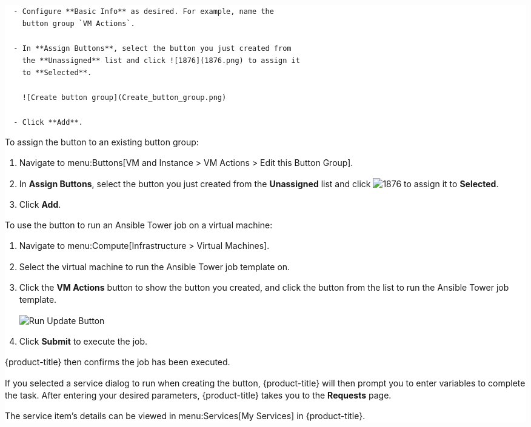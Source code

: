       - Configure **Basic Info** as desired. For example, name the
        button group `VM Actions`.
    
      - In **Assign Buttons**, select the button you just created from
        the **Unassigned** list and click ![1876](1876.png) to assign it
        to **Selected**.
        
        ![Create button group](Create_button_group.png)
    
      - Click **Add**.

To assign the button to an existing button group:

1.  Navigate to menu:Buttons\[VM and Instance \> VM Actions \> Edit this
    Button Group\].

2.  In **Assign Buttons**, select the button you just created from the
    **Unassigned** list and click ![1876](1876.png) to assign it to
    **Selected**.

3.  Click **Add**.

To use the button to run an Ansible Tower job on a virtual machine:

1.  Navigate to menu:Compute\[Infrastructure \> Virtual Machines\].

2.  Select the virtual machine to run the Ansible Tower job template on.

3.  Click the **VM Actions** button to show the button you created, and
    click the button from the list to run the Ansible Tower job
    template.
    
    ![Run Update Button](Run_Update_Button.png)

4.  Click **Submit** to execute the job.

{product-title} then confirms the job has been executed.

If you selected a service dialog to run when creating the button,
{product-title} will then prompt you to enter variables to complete the
task. After entering your desired parameters, {product-title} takes you
to the **Requests** page.

The service item’s details can be viewed in menu:Services\[My Services\]
in {product-title}.
